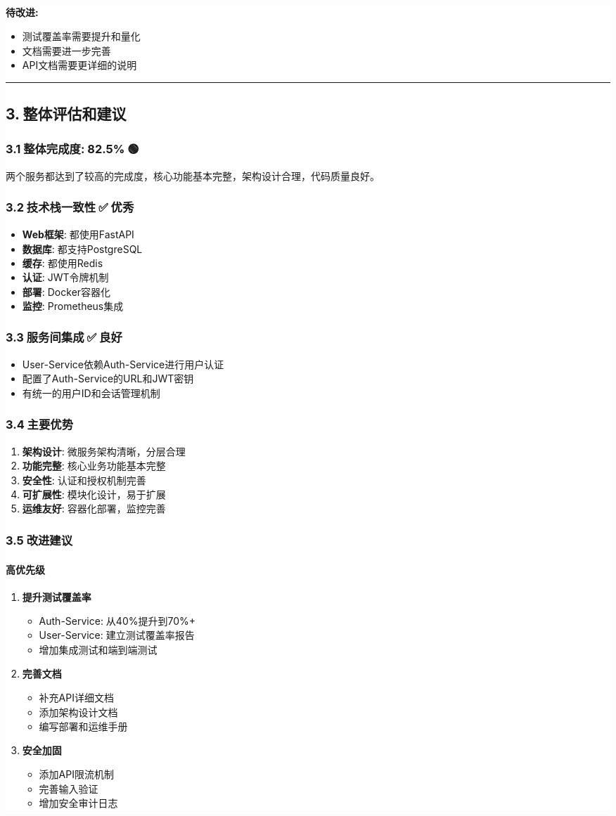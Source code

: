 **待改进:**
- 测试覆盖率需要提升和量化
- 文档需要进一步完善
- API文档需要更详细的说明

---

## 3. 整体评估和建议

### 3.1 整体完成度: **82.5%** 🟢

两个服务都达到了较高的完成度，核心功能基本完整，架构设计合理，代码质量良好。

### 3.2 技术栈一致性 ✅ 优秀
- **Web框架**: 都使用FastAPI
- **数据库**: 都支持PostgreSQL
- **缓存**: 都使用Redis
- **认证**: JWT令牌机制
- **部署**: Docker容器化
- **监控**: Prometheus集成

### 3.3 服务间集成 ✅ 良好
- User-Service依赖Auth-Service进行用户认证
- 配置了Auth-Service的URL和JWT密钥
- 有统一的用户ID和会话管理机制

### 3.4 主要优势
1. **架构设计**: 微服务架构清晰，分层合理
2. **功能完整**: 核心业务功能基本完整
3. **安全性**: 认证和授权机制完善
4. **可扩展性**: 模块化设计，易于扩展
5. **运维友好**: 容器化部署，监控完善

### 3.5 改进建议

#### 高优先级
1. **提升测试覆盖率**
   - Auth-Service: 从40%提升到70%+
   - User-Service: 建立测试覆盖率报告
   - 增加集成测试和端到端测试

2. **完善文档**
   - 补充API详细文档
   - 添加架构设计文档
   - 编写部署和运维手册

3. **安全加固**
   - 添加API限流机制
   - 完善输入验证
   - 增加安全审计日志
